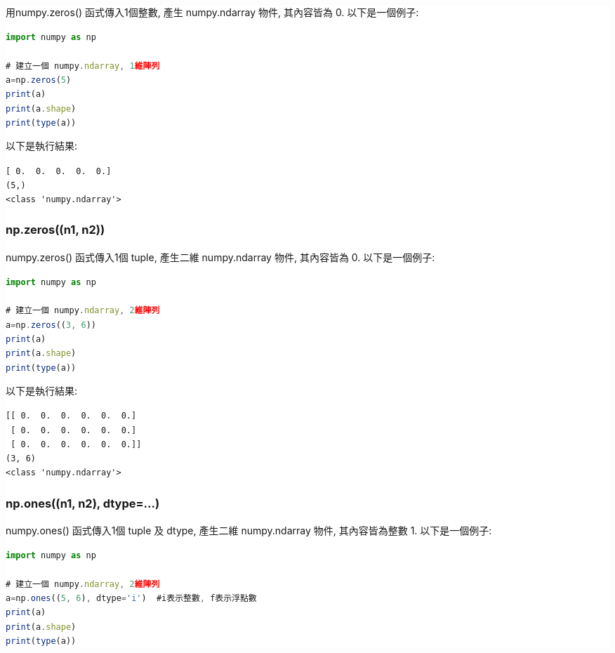 用numpy.zeros() 函式傳入1個整數, 產生 numpy.ndarray 物件, 其內容皆為 0.
以下是一個例子:

```javascript
import numpy as np

# 建立一個 numpy.ndarray, 1維陣列
a=np.zeros(5)
print(a)
print(a.shape)
print(type(a))
```

以下是執行結果:
```
[ 0.  0.  0.  0.  0.]
(5,)
<class 'numpy.ndarray'>
```

### np.zeros((n1, n2))

numpy.zeros() 函式傳入1個 tuple, 產生二維 numpy.ndarray 物件, 其內容皆為 0.
以下是一個例子:

```javascript
import numpy as np

# 建立一個 numpy.ndarray, 2維陣列
a=np.zeros((3, 6))
print(a)
print(a.shape)
print(type(a))
```

以下是執行結果:
```
[[ 0.  0.  0.  0.  0.  0.]
 [ 0.  0.  0.  0.  0.  0.]
 [ 0.  0.  0.  0.  0.  0.]]
(3, 6)
<class 'numpy.ndarray'>
```


### np.ones((n1, n2), dtype=...)

numpy.ones() 函式傳入1個 tuple 及 dtype, 產生二維 numpy.ndarray 物件, 其內容皆為整數 1.
以下是一個例子:

```javascript
import numpy as np

# 建立一個 numpy.ndarray, 2維陣列
a=np.ones((5, 6), dtype='i')  #i表示整數, f表示浮點數
print(a)
print(a.shape)
print(type(a))
```
